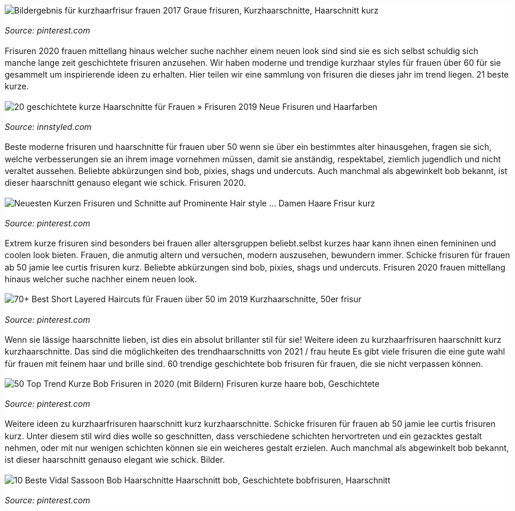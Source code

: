 
![Bildergebnis für kurzhaarfrisur frauen 2017 Graue frisuren, Kurzhaarschnitte, Haarschnitt kurz](https://i.pinimg.com/originals/5a/d1/31/5ad1315fc11e42235f6f63cb165e2e02.jpg "Bildergebnis für kurzhaarfrisur frauen 2017 Graue frisuren, Kurzhaarschnitte, Haarschnitt kurz")

*Source: pinterest.com*

Frisuren 2020 frauen mittellang hinaus welcher suche nachher einem neuen look sind sind sie es sich selbst schuldig sich manche lange zeit geschichtete frisuren anzusehen. Wir haben moderne und trendige kurzhaar styles für frauen über 60 für sie gesammelt um inspirierende ideen zu erhalten. Hier teilen wir eine sammlung von frisuren die dieses jahr im trend liegen. 21 beste kurze.


![20 geschichtete kurze Haarschnitte für Frauen » Frisuren 2019 Neue Frisuren und Haarfarben](https://i2.wp.com/innstyled.com/wp-content/uploads/2019/12/20-geschichtete-kurze-Haarschnitte-fuer-Frauen-»-Frisuren-2019-Neue.jpg "20 geschichtete kurze Haarschnitte für Frauen » Frisuren 2019 Neue Frisuren und Haarfarben")

*Source: innstyled.com*

Beste moderne frisuren und haarschnitte für frauen uber 50 wenn sie über ein bestimmtes alter hinausgehen, fragen sie sich, welche verbesserungen sie an ihrem image vornehmen müssen, damit sie anständig, respektabel, ziemlich jugendlich und nicht veraltet aussehen. Beliebte abkürzungen sind bob, pixies, shags und undercuts. Auch manchmal als abgewinkelt bob bekannt, ist dieser haarschnitt genauso elegant wie schick. Frisuren 2020.


![Neuesten Kurzen Frisuren und Schnitte auf Prominente Hair style … Damen Haare Frisur kurz](https://i.pinimg.com/736x/ce/94/78/ce94786ec4ce887b07cd4a4e10cc2dfe.jpg "Neuesten Kurzen Frisuren und Schnitte auf Prominente Hair style … Damen Haare Frisur kurz")

*Source: pinterest.com*

Extrem kurze frisuren sind besonders bei frauen aller altersgruppen beliebt.selbst kurzes haar kann ihnen einen femininen und coolen look bieten. Frauen, die anmutig altern und versuchen, modern auszusehen, bewundern immer. Schicke frisuren für frauen ab 50 jamie lee curtis frisuren kurz. Beliebte abkürzungen sind bob, pixies, shags und undercuts. Frisuren 2020 frauen mittellang hinaus welcher suche nachher einem neuen look.


![70+ Best Short Layered Haircuts für Frauen über 50 im 2019 Kurzhaarschnitte, 50er frisur](https://i.pinimg.com/originals/ce/3f/5c/ce3f5c7f5ae61e6b48b7c2cc726fbe14.jpg "70+ Best Short Layered Haircuts für Frauen über 50 im 2019 Kurzhaarschnitte, 50er frisur")

*Source: pinterest.com*

Wenn sie lässige haarschnitte lieben, ist dies ein absolut brillanter stil für sie! Weitere ideen zu kurzhaarfrisuren haarschnitt kurz kurzhaarschnitte. Das sind die möglichkeiten des trendhaarschnitts von 2021 / frau heute Es gibt viele frisuren die eine gute wahl für frauen mit feinem haar und brille sind. 60 trendige geschichtete bob frisuren für frauen, die sie nicht verpassen können.


![50 Top Trend Kurze Bob Frisuren in 2020 (mit Bildern) Frisuren kurze haare bob, Geschichtete](https://i.pinimg.com/originals/79/e9/b0/79e9b0c9c6af7f08788df7d944650c32.jpg "50 Top Trend Kurze Bob Frisuren in 2020 (mit Bildern) Frisuren kurze haare bob, Geschichtete")

*Source: pinterest.com*

Weitere ideen zu kurzhaarfrisuren haarschnitt kurz kurzhaarschnitte. Schicke frisuren für frauen ab 50 jamie lee curtis frisuren kurz. Unter diesem stil wird dies wolle so geschnitten, dass verschiedene schichten hervortreten und ein gezacktes gestalt nehmen, oder mit nur wenigen schichten können sie ein weicheres gestalt erzielen. Auch manchmal als abgewinkelt bob bekannt, ist dieser haarschnitt genauso elegant wie schick. Bilder.


![10 Beste Vidal Sassoon Bob Haarschnitte Haarschnitt bob, Geschichtete bobfrisuren, Haarschnitt](https://i.pinimg.com/originals/84/7f/eb/847feb3447f672eeb51028f81357387f.jpg "10 Beste Vidal Sassoon Bob Haarschnitte Haarschnitt bob, Geschichtete bobfrisuren, Haarschnitt")

*Source: pinterest.com*
